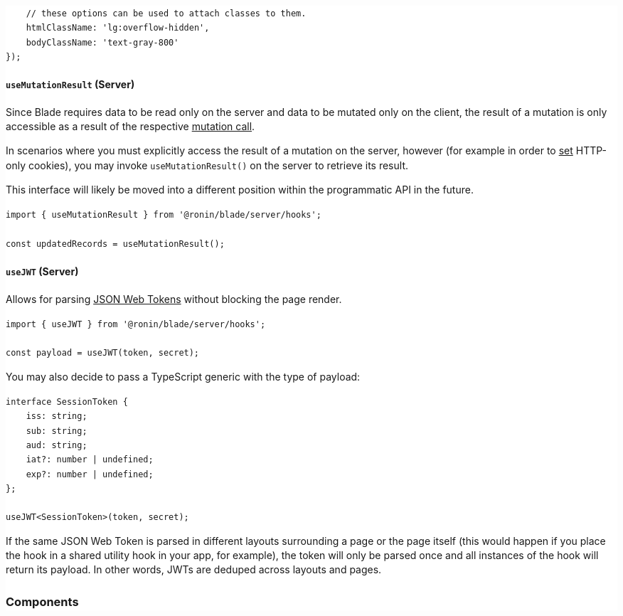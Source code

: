 ```tsx
    // these options can be used to attach classes to them.
    htmlClassName: 'lg:overflow-hidden',
    bodyClassName: 'text-gray-800'
});
```

#### `useMutationResult` (Server)

Since Blade requires data to be read only on the server and data to be mutated only on the client, the result of a mutation is only accessible as a result of the respective [mutation call](#usemutation-client). 

In scenarios where you must explicitly access the result of a mutation on the server, however (for example in order to [set](#usecookie-server) HTTP-only cookies), you may invoke `useMutationResult()` on the server to retrieve its result.

This interface will likely be moved into a different position within the programmatic API in the future.

```tsx
import { useMutationResult } from '@ronin/blade/server/hooks';

const updatedRecords = useMutationResult();
```

#### `useJWT` (Server)

Allows for parsing [JSON Web Tokens](https://jwt.io) without blocking the page render.

```tsx
import { useJWT } from '@ronin/blade/server/hooks';

const payload = useJWT(token, secret);
```

You may also decide to pass a TypeScript generic with the type of payload:

```tsx
interface SessionToken {
    iss: string;
    sub: string;
    aud: string;
    iat?: number | undefined;
    exp?: number | undefined;
};

useJWT<SessionToken>(token, secret);
```

If the same JSON Web Token is parsed in different layouts surrounding a page or the page itself (this would happen if you place the hook in a shared utility hook in your app, for example), the token will only be parsed once and all instances of the hook will return its payload. In other words, JWTs are deduped across layouts and pages.

### Components

